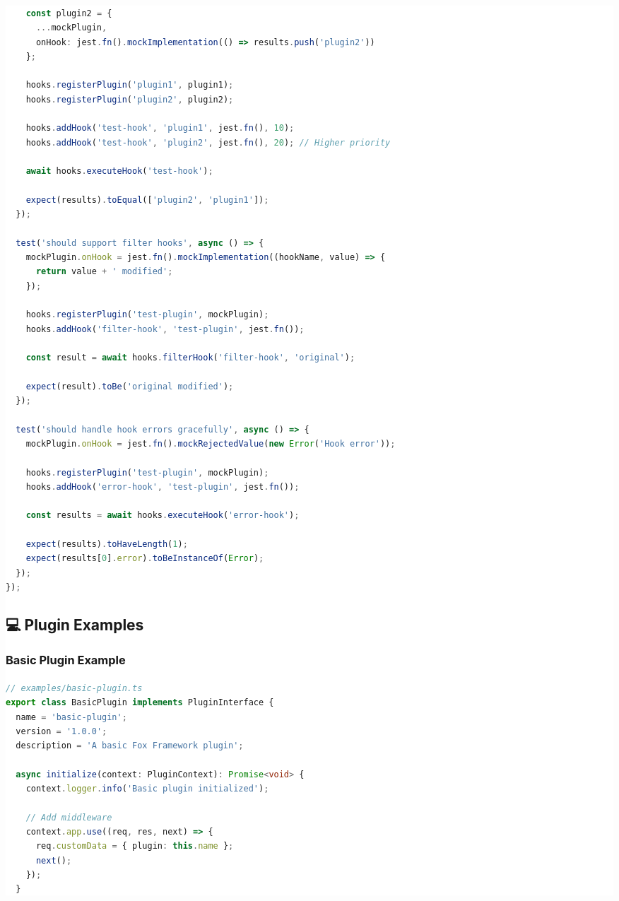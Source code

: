 ```typescript
    const plugin2 = {
      ...mockPlugin,
      onHook: jest.fn().mockImplementation(() => results.push('plugin2'))
    };

    hooks.registerPlugin('plugin1', plugin1);
    hooks.registerPlugin('plugin2', plugin2);
    
    hooks.addHook('test-hook', 'plugin1', jest.fn(), 10);
    hooks.addHook('test-hook', 'plugin2', jest.fn(), 20); // Higher priority

    await hooks.executeHook('test-hook');

    expect(results).toEqual(['plugin2', 'plugin1']);
  });

  test('should support filter hooks', async () => {
    mockPlugin.onHook = jest.fn().mockImplementation((hookName, value) => {
      return value + ' modified';
    });

    hooks.registerPlugin('test-plugin', mockPlugin);
    hooks.addHook('filter-hook', 'test-plugin', jest.fn());

    const result = await hooks.filterHook('filter-hook', 'original');

    expect(result).toBe('original modified');
  });

  test('should handle hook errors gracefully', async () => {
    mockPlugin.onHook = jest.fn().mockRejectedValue(new Error('Hook error'));

    hooks.registerPlugin('test-plugin', mockPlugin);
    hooks.addHook('error-hook', 'test-plugin', jest.fn());

    const results = await hooks.executeHook('error-hook');

    expect(results).toHaveLength(1);
    expect(results[0].error).toBeInstanceOf(Error);
  });
});
```

## 💻 Plugin Examples

### Basic Plugin Example

```typescript
// examples/basic-plugin.ts
export class BasicPlugin implements PluginInterface {
  name = 'basic-plugin';
  version = '1.0.0';
  description = 'A basic Fox Framework plugin';

  async initialize(context: PluginContext): Promise<void> {
    context.logger.info('Basic plugin initialized');
    
    // Add middleware
    context.app.use((req, res, next) => {
      req.customData = { plugin: this.name };
      next();
    });
  }
```